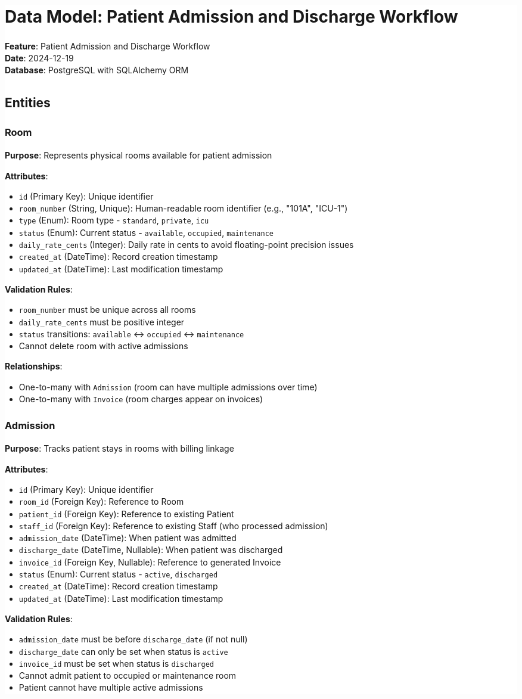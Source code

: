 # Data Model: Patient Admission and Discharge Workflow

**Feature**: Patient Admission and Discharge Workflow  
**Date**: 2024-12-19  
**Database**: PostgreSQL with SQLAlchemy ORM

## Entities

### Room
**Purpose**: Represents physical rooms available for patient admission

**Attributes**:
- `id` (Primary Key): Unique identifier
- `room_number` (String, Unique): Human-readable room identifier (e.g., "101A", "ICU-1")
- `type` (Enum): Room type - `standard`, `private`, `icu`
- `status` (Enum): Current status - `available`, `occupied`, `maintenance`
- `daily_rate_cents` (Integer): Daily rate in cents to avoid floating-point precision issues
- `created_at` (DateTime): Record creation timestamp
- `updated_at` (DateTime): Last modification timestamp

**Validation Rules**:
- `room_number` must be unique across all rooms
- `daily_rate_cents` must be positive integer
- `status` transitions: `available` ↔ `occupied` ↔ `maintenance`
- Cannot delete room with active admissions

**Relationships**:
- One-to-many with `Admission` (room can have multiple admissions over time)
- One-to-many with `Invoice` (room charges appear on invoices)

### Admission
**Purpose**: Tracks patient stays in rooms with billing linkage

**Attributes**:
- `id` (Primary Key): Unique identifier
- `room_id` (Foreign Key): Reference to Room
- `patient_id` (Foreign Key): Reference to existing Patient
- `staff_id` (Foreign Key): Reference to existing Staff (who processed admission)
- `admission_date` (DateTime): When patient was admitted
- `discharge_date` (DateTime, Nullable): When patient was discharged
- `invoice_id` (Foreign Key, Nullable): Reference to generated Invoice
- `status` (Enum): Current status - `active`, `discharged`
- `created_at` (DateTime): Record creation timestamp
- `updated_at` (DateTime): Last modification timestamp

**Validation Rules**:
- `admission_date` must be before `discharge_date` (if not null)
- `discharge_date` can only be set when status is `active`
- `invoice_id` must be set when status is `discharged`
- Cannot admit patient to occupied or maintenance room
- Patient cannot have multiple active admissions
